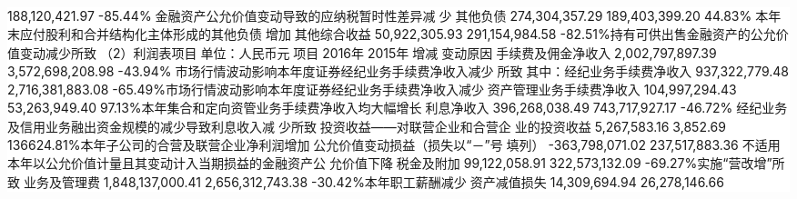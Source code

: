 188,120,421.97
-85.44%
金融资产公允价值变动导致的应纳税暂时性差异减
少
其他负债
274,304,357.29
189,403,399.20
44.83%
本年末应付股利和合并结构化主体形成的其他负债
增加
其他综合收益
50,922,305.93
291,154,984.58
-82.51%持有可供出售金融资产的公允价值变动减少所致
（2）利润表项目
单位：人民币元
项目
2016年
2015年
增减
变动原因
手续费及佣金净收入
2,002,797,897.39
3,572,698,208.98
-43.94%
市场行情波动影响本年度证券经纪业务手续费净收入减少
所致
其中：经纪业务手续费净收入
937,322,779.48
2,716,381,883.08
-65.49%市场行情波动影响本年度证券经纪业务手续费净收入减少
资产管理业务手续费净收入
104,997,294.43
53,263,949.40
97.13%本年集合和定向资管业务手续费净收入均大幅增长
利息净收入
396,268,038.49
743,717,927.17
-46.72%
经纪业务及信用业务融出资金规模的减少导致利息收入减
少所致
投资收益——对联营企业和合营企
业的投资收益
5,267,583.16
3,852.69
136624.81%本年子公司的合营及联营企业净利润增加
公允价值变动损益（损失以“－”号
填列）
-363,798,071.02
237,517,883.36
不适用
本年以公允价值计量且其变动计入当期损益的金融资产公
允价值下降
税金及附加
99,122,058.91
322,573,132.09
-69.27%实施“营改增”所致
业务及管理费
1,848,137,000.41
2,656,312,743.38
-30.42%本年职工薪酬减少
资产减值损失
14,309,694.94
26,278,146.66